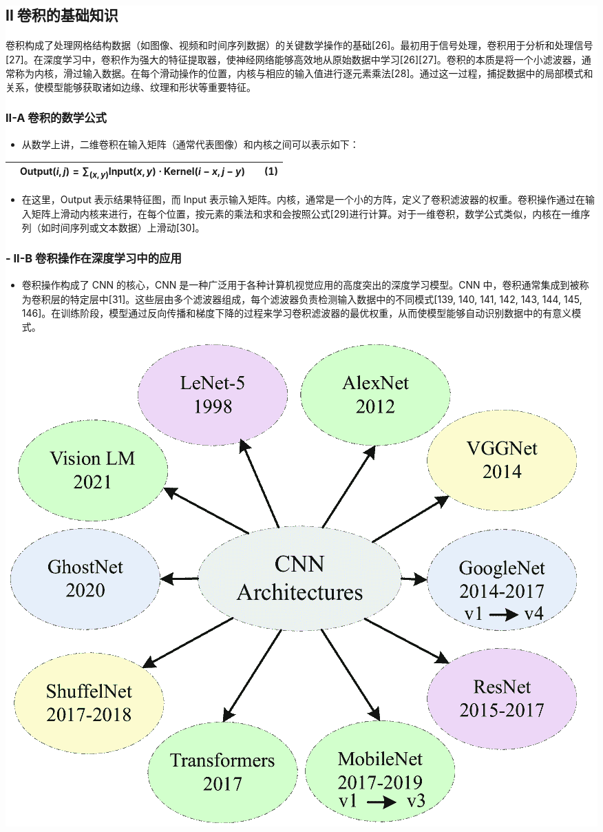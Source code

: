 ## II 卷积的基础知识

卷积构成了处理网格结构数据（如图像、视频和时间序列数据）的关键数学操作的基础[26]。最初用于信号处理，卷积用于分析和处理信号[27]。在深度学习中，卷积作为强大的特征提取器，使神经网络能够高效地从原始数据中学习[26][27]。卷积的本质是将一个小滤波器，通常称为内核，滑过输入数据。在每个滑动操作的位置，内核与相应的输入值进行逐元素乘法[28]。通过这一过程，捕捉数据中的局部模式和关系，使模型能够获取诸如边缘、纹理和形状等重要特征。

### II-A 卷积的数学公式

-   从数学上讲，二维卷积在输入矩阵（通常代表图像）和内核之间可以表示如下：

|  | $\text{Output}(i,j)=\sum_{(x,y)}\text{Input}(x,y)\cdot\text{Kernel}(i-x,j-y)$ |  | (1) |
| --- | --- | --- | --- |

-   在这里，Output 表示结果特征图，而 Input 表示输入矩阵。内核，通常是一个小的方阵，定义了卷积滤波器的权重。卷积操作通过在输入矩阵上滑动内核来进行，在每个位置，按元素的乘法和求和会按照公式[29]进行计算。对于一维卷积，数学公式类似，内核在一维序列（如时间序列或文本数据）上滑动[30]。

### -   II-B 卷积操作在深度学习中的应用

-   卷积操作构成了 CNN 的核心，CNN 是一种广泛用于各种计算机视觉应用的高度突出的深度学习模型。CNN 中，卷积通常集成到被称为卷积层的特定层中[31]。这些层由多个滤波器组成，每个滤波器负责检测输入数据中的不同模式[139, 140, 141, 142, 143, 144, 145, 146]。在训练阶段，模型通过反向传播和梯度下降的过程来学习卷积滤波器的最优权重，从而使模型能够自动识别数据中的有意义模式。

![参见说明](img/4f21392d14824235012fd1bb5ca53792.png)
